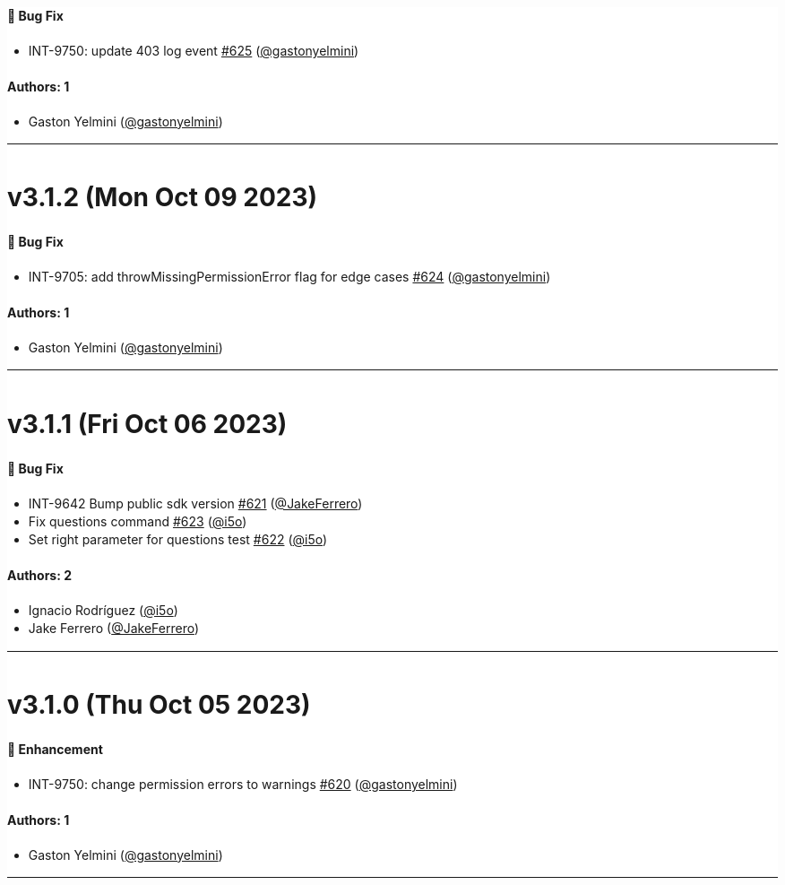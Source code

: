 #### 🐛 Bug Fix

- INT-9750: update 403 log event [#625](https://github.com/JupiterOne/graph-google-cloud/pull/625) ([@gastonyelmini](https://github.com/gastonyelmini))

#### Authors: 1

- Gaston Yelmini ([@gastonyelmini](https://github.com/gastonyelmini))

---

# v3.1.2 (Mon Oct 09 2023)

#### 🐛 Bug Fix

- INT-9705: add throwMissingPermissionError flag for edge cases [#624](https://github.com/JupiterOne/graph-google-cloud/pull/624) ([@gastonyelmini](https://github.com/gastonyelmini))

#### Authors: 1

- Gaston Yelmini ([@gastonyelmini](https://github.com/gastonyelmini))

---

# v3.1.1 (Fri Oct 06 2023)

#### 🐛 Bug Fix

- INT-9642 Bump public sdk version [#621](https://github.com/JupiterOne/graph-google-cloud/pull/621) ([@JakeFerrero](https://github.com/JakeFerrero))
- Fix questions command [#623](https://github.com/JupiterOne/graph-google-cloud/pull/623) ([@i5o](https://github.com/i5o))
- Set right parameter for questions test [#622](https://github.com/JupiterOne/graph-google-cloud/pull/622) ([@i5o](https://github.com/i5o))

#### Authors: 2

- Ignacio Rodríguez ([@i5o](https://github.com/i5o))
- Jake Ferrero ([@JakeFerrero](https://github.com/JakeFerrero))

---

# v3.1.0 (Thu Oct 05 2023)

#### 🚀 Enhancement

- INT-9750: change permission errors to warnings [#620](https://github.com/JupiterOne/graph-google-cloud/pull/620) ([@gastonyelmini](https://github.com/gastonyelmini))

#### Authors: 1

- Gaston Yelmini ([@gastonyelmini](https://github.com/gastonyelmini))

---